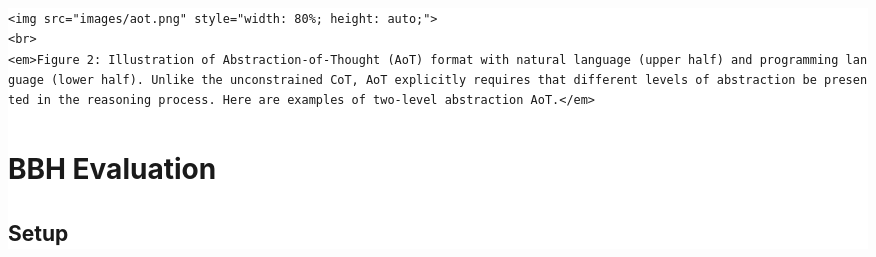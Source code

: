     <img src="images/aot.png" style="width: 80%; height: auto;">
    <br>
    <em>Figure 2: Illustration of Abstraction-of-Thought (AoT) format with natural language (upper half) and programming language (lower half). Unlike the unconstrained CoT, AoT explicitly requires that different levels of abstraction be presented in the reasoning process. Here are examples of two-level abstraction AoT.</em>
</p>


# BBH Evaluation

## Setup
